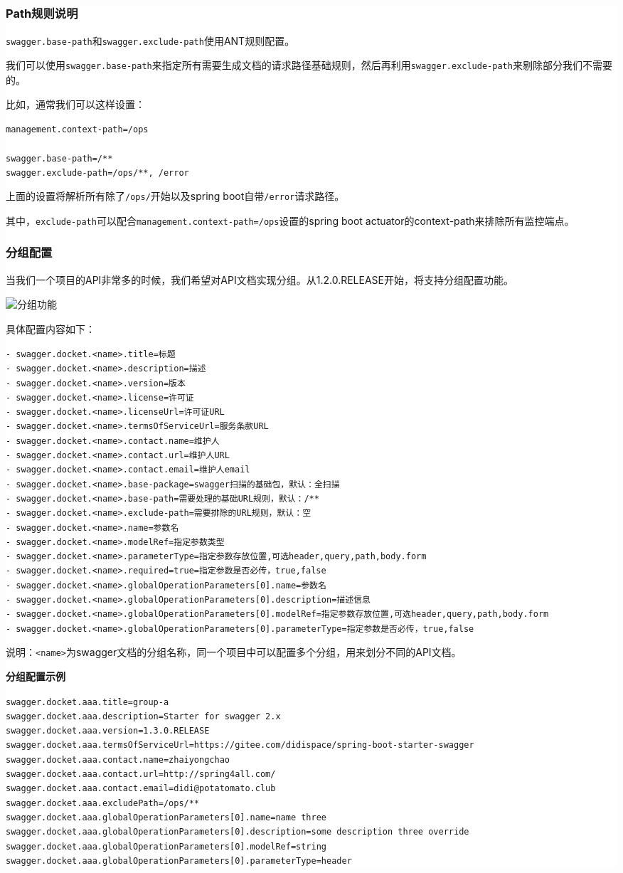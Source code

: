 ### Path规则说明

`swagger.base-path`和`swagger.exclude-path`使用ANT规则配置。

我们可以使用`swagger.base-path`来指定所有需要生成文档的请求路径基础规则，然后再利用`swagger.exclude-path`来剔除部分我们不需要的。

比如，通常我们可以这样设置：

```properties
management.context-path=/ops

swagger.base-path=/**
swagger.exclude-path=/ops/**, /error
```

上面的设置将解析所有除了`/ops/`开始以及spring boot自带`/error`请求路径。

其中，`exclude-path`可以配合`management.context-path=/ops`设置的spring boot actuator的context-path来排除所有监控端点。

### 分组配置

当我们一个项目的API非常多的时候，我们希望对API文档实现分组。从1.2.0.RELEASE开始，将支持分组配置功能。

![分组功能](https://github.com/dyc87112/spring-boot-starter-swagger/blob/master/images/swagger-group.png)

具体配置内容如下：

```properties
- swagger.docket.<name>.title=标题
- swagger.docket.<name>.description=描述
- swagger.docket.<name>.version=版本
- swagger.docket.<name>.license=许可证
- swagger.docket.<name>.licenseUrl=许可证URL
- swagger.docket.<name>.termsOfServiceUrl=服务条款URL
- swagger.docket.<name>.contact.name=维护人
- swagger.docket.<name>.contact.url=维护人URL
- swagger.docket.<name>.contact.email=维护人email
- swagger.docket.<name>.base-package=swagger扫描的基础包，默认：全扫描
- swagger.docket.<name>.base-path=需要处理的基础URL规则，默认：/**
- swagger.docket.<name>.exclude-path=需要排除的URL规则，默认：空
- swagger.docket.<name>.name=参数名
- swagger.docket.<name>.modelRef=指定参数类型
- swagger.docket.<name>.parameterType=指定参数存放位置,可选header,query,path,body.form
- swagger.docket.<name>.required=true=指定参数是否必传，true,false
- swagger.docket.<name>.globalOperationParameters[0].name=参数名
- swagger.docket.<name>.globalOperationParameters[0].description=描述信息
- swagger.docket.<name>.globalOperationParameters[0].modelRef=指定参数存放位置,可选header,query,path,body.form
- swagger.docket.<name>.globalOperationParameters[0].parameterType=指定参数是否必传，true,false
```

说明：`<name>`为swagger文档的分组名称，同一个项目中可以配置多个分组，用来划分不同的API文档。


**分组配置示例**

```properties
swagger.docket.aaa.title=group-a
swagger.docket.aaa.description=Starter for swagger 2.x
swagger.docket.aaa.version=1.3.0.RELEASE
swagger.docket.aaa.termsOfServiceUrl=https://gitee.com/didispace/spring-boot-starter-swagger
swagger.docket.aaa.contact.name=zhaiyongchao
swagger.docket.aaa.contact.url=http://spring4all.com/
swagger.docket.aaa.contact.email=didi@potatomato.club
swagger.docket.aaa.excludePath=/ops/**
swagger.docket.aaa.globalOperationParameters[0].name=name three
swagger.docket.aaa.globalOperationParameters[0].description=some description three override
swagger.docket.aaa.globalOperationParameters[0].modelRef=string
swagger.docket.aaa.globalOperationParameters[0].parameterType=header
```